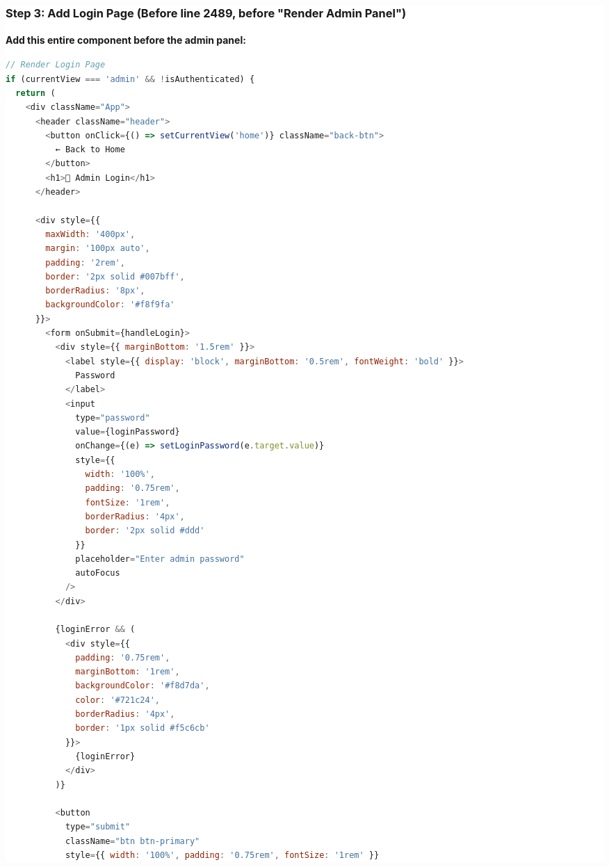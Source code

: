 
### Step 3: Add Login Page (Before line 2489, before "Render Admin Panel")

**Add this entire component before the admin panel:**

```javascript
// Render Login Page
if (currentView === 'admin' && !isAuthenticated) {
  return (
    <div className="App">
      <header className="header">
        <button onClick={() => setCurrentView('home')} className="back-btn">
          ← Back to Home
        </button>
        <h1>🔐 Admin Login</h1>
      </header>

      <div style={{
        maxWidth: '400px',
        margin: '100px auto',
        padding: '2rem',
        border: '2px solid #007bff',
        borderRadius: '8px',
        backgroundColor: '#f8f9fa'
      }}>
        <form onSubmit={handleLogin}>
          <div style={{ marginBottom: '1.5rem' }}>
            <label style={{ display: 'block', marginBottom: '0.5rem', fontWeight: 'bold' }}>
              Password
            </label>
            <input
              type="password"
              value={loginPassword}
              onChange={(e) => setLoginPassword(e.target.value)}
              style={{
                width: '100%',
                padding: '0.75rem',
                fontSize: '1rem',
                borderRadius: '4px',
                border: '2px solid #ddd'
              }}
              placeholder="Enter admin password"
              autoFocus
            />
          </div>

          {loginError && (
            <div style={{
              padding: '0.75rem',
              marginBottom: '1rem',
              backgroundColor: '#f8d7da',
              color: '#721c24',
              borderRadius: '4px',
              border: '1px solid #f5c6cb'
            }}>
              {loginError}
            </div>
          )}

          <button
            type="submit"
            className="btn btn-primary"
            style={{ width: '100%', padding: '0.75rem', fontSize: '1rem' }}
```